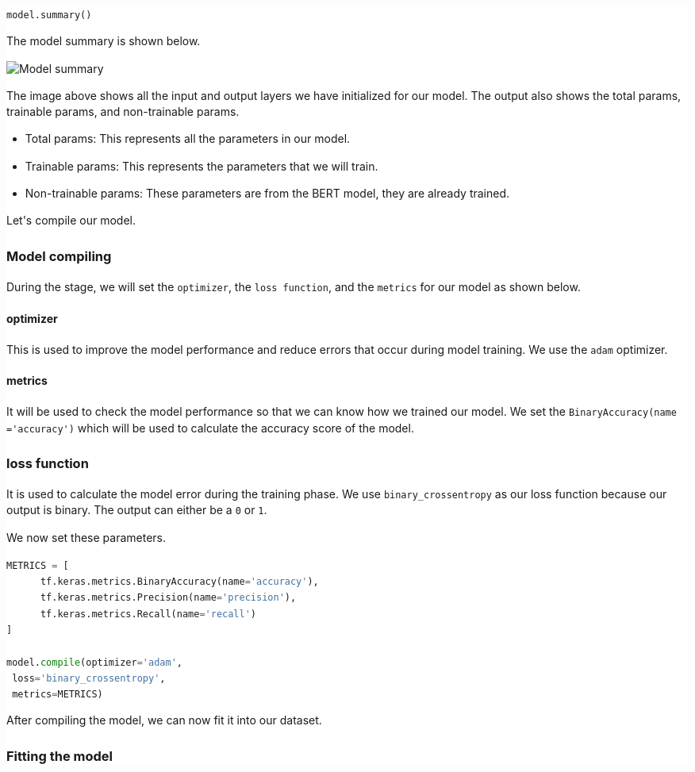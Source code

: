 ```python
model.summary()
```
The model summary is shown below.

![Model summary](/engineering-education/how-to-build-a-text-classification-model-using-bert-and-tensorflow/model-summary.png)

The image above shows all the input and output layers we have initialized for our model. The output also shows the total params, trainable params, and non-trainable params.

- Total params:
This represents all the parameters in our model.

- Trainable params:
This represents the parameters that we will train.

- Non-trainable params:
These parameters are from the BERT model, they are already trained.

Let's compile our model.

### Model compiling

During the stage, we will set the `optimizer`, the `loss function`, and the `metrics` for our model as shown below.

#### optimizer
This is used to improve the model performance and reduce errors that occur during model training. We use the `adam` optimizer.

#### metrics
It will be used to check the model performance so that we can know how we trained our model. We set the `BinaryAccuracy(name='accuracy')` which will be used to calculate the accuracy score of the model.

### loss function

It is used to calculate the model error during the training phase. We use `binary_crossentropy` as our loss function because our output is binary. The output can either be a `0` or `1`.

We now set these parameters.

```python
METRICS = [
      tf.keras.metrics.BinaryAccuracy(name='accuracy'),
      tf.keras.metrics.Precision(name='precision'),
      tf.keras.metrics.Recall(name='recall')
]

model.compile(optimizer='adam',
 loss='binary_crossentropy',
 metrics=METRICS)
```
After compiling the model, we can now fit it into our dataset.

### Fitting the model
